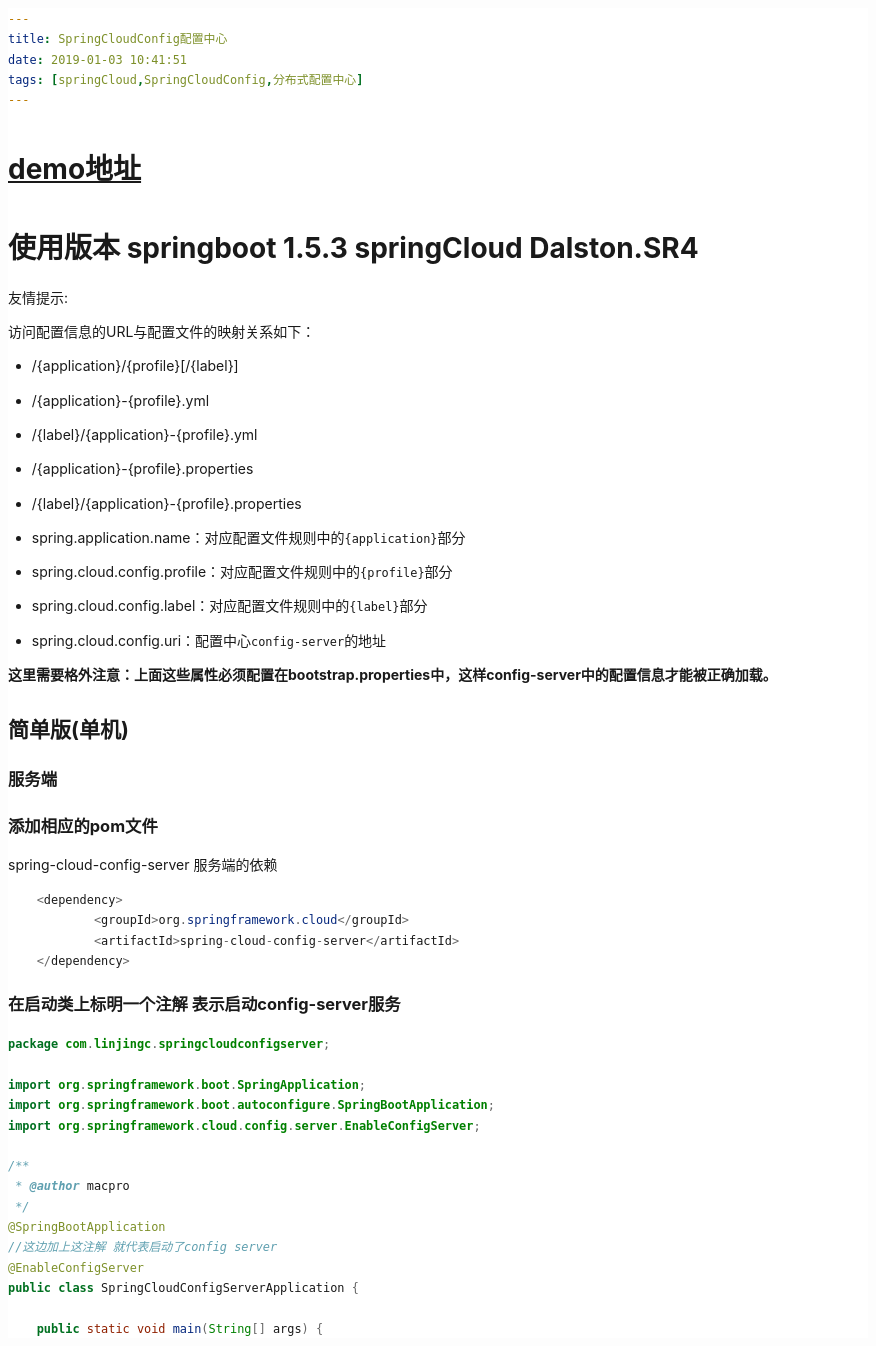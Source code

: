```yaml
---
title: SpringCloudConfig配置中心
date: 2019-01-03 10:41:51
tags: [springCloud,SpringCloudConfig,分布式配置中心]
---
```


# [demo地址](https://github.com/AsummerCat/springCloudConfigTest)

# 使用版本 springboot 1.5.3  springCloud Dalston.SR4

友情提示:

访问配置信息的URL与配置文件的映射关系如下：

- /{application}/{profile}[/{label}]
- /{application}-{profile}.yml
- /{label}/{application}-{profile}.yml
- /{application}-{profile}.properties
- /{label}/{application}-{profile}.properties

- spring.application.name：对应配置文件规则中的`{application}`部分
- spring.cloud.config.profile：对应配置文件规则中的`{profile}`部分
- spring.cloud.config.label：对应配置文件规则中的`{label}`部分
- spring.cloud.config.uri：配置中心`config-server`的地址

**这里需要格外注意：上面这些属性必须配置在bootstrap.properties中，这样config-server中的配置信息才能被正确加载。**



## 简单版(单机) 

### 服务端

### 添加相应的pom文件

spring-cloud-config-server 服务端的依赖

```java
	<dependency>
            <groupId>org.springframework.cloud</groupId>
            <artifactId>spring-cloud-config-server</artifactId>
    </dependency>
```

### 在启动类上标明一个注解 表示启动config-server服务

```java
package com.linjingc.springcloudconfigserver;

import org.springframework.boot.SpringApplication;
import org.springframework.boot.autoconfigure.SpringBootApplication;
import org.springframework.cloud.config.server.EnableConfigServer;

/**
 * @author macpro
 */
@SpringBootApplication
//这边加上这注解 就代表启动了config server
@EnableConfigServer
public class SpringCloudConfigServerApplication {

    public static void main(String[] args) {
```